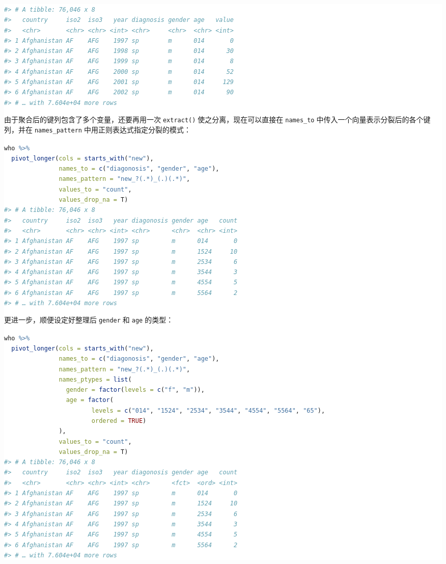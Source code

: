 ```r
#> # A tibble: 76,046 x 8
#>   country     iso2  iso3   year diagnosis gender age   value
#>   <chr>       <chr> <chr> <int> <chr>     <chr>  <chr> <int>
#> 1 Afghanistan AF    AFG    1997 sp        m      014       0
#> 2 Afghanistan AF    AFG    1998 sp        m      014      30
#> 3 Afghanistan AF    AFG    1999 sp        m      014       8
#> 4 Afghanistan AF    AFG    2000 sp        m      014      52
#> 5 Afghanistan AF    AFG    2001 sp        m      014     129
#> 6 Afghanistan AF    AFG    2002 sp        m      014      90
#> # … with 7.604e+04 more rows
```


由于聚合后的键列包含了多个变量，还要再用一次 `extract()` 使之分离，现在可以直接在 `names_to` 中传入一个向量表示分裂后的各个键列，并在 `names_pattern` 中用正则表达式指定分裂的模式：  


```r
who %>% 
  pivot_longer(cols = starts_with("new"),
               names_to = c("diagonosis", "gender", "age"),
               names_pattern = "new_?(.*)_(.)(.*)",
               values_to = "count",
               values_drop_na = T)
#> # A tibble: 76,046 x 8
#>   country     iso2  iso3   year diagonosis gender age   count
#>   <chr>       <chr> <chr> <int> <chr>      <chr>  <chr> <int>
#> 1 Afghanistan AF    AFG    1997 sp         m      014       0
#> 2 Afghanistan AF    AFG    1997 sp         m      1524     10
#> 3 Afghanistan AF    AFG    1997 sp         m      2534      6
#> 4 Afghanistan AF    AFG    1997 sp         m      3544      3
#> 5 Afghanistan AF    AFG    1997 sp         m      4554      5
#> 6 Afghanistan AF    AFG    1997 sp         m      5564      2
#> # … with 7.604e+04 more rows
```

更进一步，顺便设定好整理后 `gender` 和 `age` 的类型：  


```r
who %>% 
  pivot_longer(cols = starts_with("new"),
               names_to = c("diagonosis", "gender", "age"),
               names_pattern = "new_?(.*)_(.)(.*)",
               names_ptypes = list(
                 gender = factor(levels = c("f", "m")),
                 age = factor(
                        levels = c("014", "1524", "2534", "3544", "4554", "5564", "65"), 
                        ordered = TRUE)
               ),
               values_to = "count",
               values_drop_na = T)
#> # A tibble: 76,046 x 8
#>   country     iso2  iso3   year diagonosis gender age   count
#>   <chr>       <chr> <chr> <int> <chr>      <fct>  <ord> <int>
#> 1 Afghanistan AF    AFG    1997 sp         m      014       0
#> 2 Afghanistan AF    AFG    1997 sp         m      1524     10
#> 3 Afghanistan AF    AFG    1997 sp         m      2534      6
#> 4 Afghanistan AF    AFG    1997 sp         m      3544      3
#> 5 Afghanistan AF    AFG    1997 sp         m      4554      5
#> 6 Afghanistan AF    AFG    1997 sp         m      5564      2
#> # … with 7.604e+04 more rows
```
